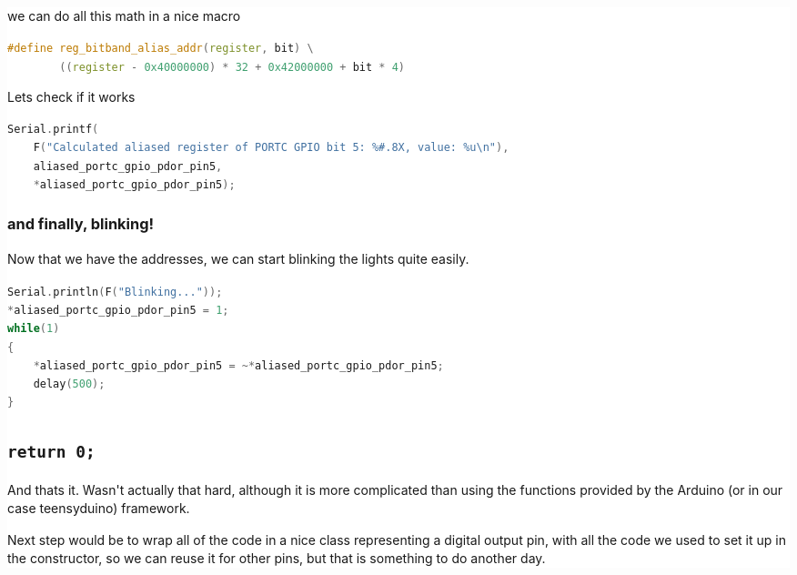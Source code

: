 we can do all this math in a nice macro

```cpp
#define reg_bitband_alias_addr(register, bit) \
		((register - 0x40000000) * 32 + 0x42000000 + bit * 4)
```

Lets check if it works

```cpp
Serial.printf(
	F("Calculated aliased register of PORTC GPIO bit 5: %#.8X, value: %u\n"),
	aliased_portc_gpio_pdor_pin5,
	*aliased_portc_gpio_pdor_pin5);
```

### and finally, blinking!

Now that we have the addresses, we can start blinking the lights quite
easily.

```cpp
Serial.println(F("Blinking..."));
*aliased_portc_gpio_pdor_pin5 = 1;
while(1)
{
	*aliased_portc_gpio_pdor_pin5 = ~*aliased_portc_gpio_pdor_pin5;
	delay(500);
}
```

## `return 0;`

And thats it. Wasn't actually that hard, although it is more complicated
than using the functions provided by the Arduino (or in our case
teensyduino) framework.

Next step would be to wrap all of the code in a nice class representing a
digital output pin, with all the code we used to set it up in the
constructor, so we can reuse it for other pins, but that is something to do
another day.
